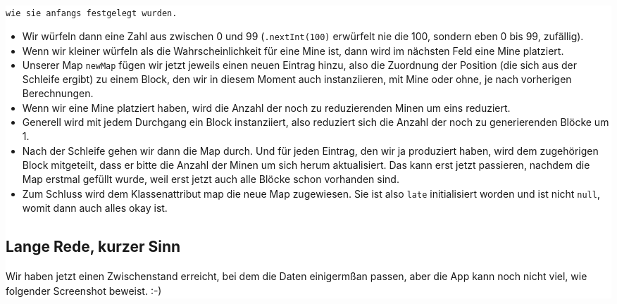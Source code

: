     wie sie anfangs festgelegt wurden.
  - Wir würfeln dann eine Zahl aus zwischen 0 und 99 (`.nextInt(100)` erwürfelt nie 
  die 100, sondern eben 0 bis 99, zufällig).
  - Wenn wir kleiner würfeln als die Wahrscheinlichkeit für eine Mine ist, dann 
  wird im nächsten Feld eine Mine platziert.
  - Unserer Map `newMap` fügen wir jetzt jeweils einen neuen Eintrag hinzu, also 
  die Zuordnung der Position (die sich aus der Schleife ergibt) zu einem 
  Block, den wir in diesem Moment auch instanziieren, mit Mine oder ohne, je 
  nach vorherigen Berechnungen.
  - Wenn wir eine Mine platziert haben, wird die Anzahl der noch zu reduzierenden 
  Minen um eins reduziert.
  - Generell wird mit jedem Durchgang ein Block instanziiert, also reduziert sich 
  die Anzahl der noch zu generierenden Blöcke um 1.
- Nach der Schleife gehen wir dann die Map durch. Und für jeden Eintrag, den wir 
ja produziert haben, wird dem zugehörigen Block mitgeteilt, dass er bitte die 
Anzahl der Minen um sich herum aktualisiert. Das kann erst jetzt passieren, nachdem 
die Map erstmal gefüllt wurde, weil erst jetzt auch alle Blöcke schon vorhanden sind.
- Zum Schluss wird dem Klassenattribut map die neue Map zugewiesen. Sie ist also 
`late` initialisiert worden und ist nicht `null`, womit dann auch alles okay ist.


## Lange Rede, kurzer Sinn
Wir haben jetzt einen Zwischenstand erreicht, bei dem die Daten einigermßan passen, 
aber die App kann noch nicht viel, wie folgender Screenshot beweist. :-)
